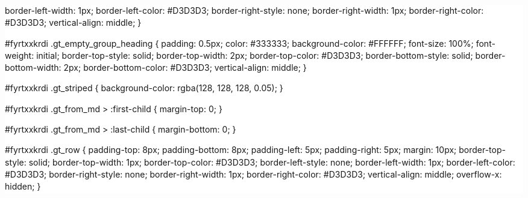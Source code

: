   border-left-width: 1px;
  border-left-color: #D3D3D3;
  border-right-style: none;
  border-right-width: 1px;
  border-right-color: #D3D3D3;
  vertical-align: middle;
}

#fyrtxxkrdi .gt_empty_group_heading {
  padding: 0.5px;
  color: #333333;
  background-color: #FFFFFF;
  font-size: 100%;
  font-weight: initial;
  border-top-style: solid;
  border-top-width: 2px;
  border-top-color: #D3D3D3;
  border-bottom-style: solid;
  border-bottom-width: 2px;
  border-bottom-color: #D3D3D3;
  vertical-align: middle;
}

#fyrtxxkrdi .gt_striped {
  background-color: rgba(128, 128, 128, 0.05);
}

#fyrtxxkrdi .gt_from_md > :first-child {
  margin-top: 0;
}

#fyrtxxkrdi .gt_from_md > :last-child {
  margin-bottom: 0;
}

#fyrtxxkrdi .gt_row {
  padding-top: 8px;
  padding-bottom: 8px;
  padding-left: 5px;
  padding-right: 5px;
  margin: 10px;
  border-top-style: solid;
  border-top-width: 1px;
  border-top-color: #D3D3D3;
  border-left-style: none;
  border-left-width: 1px;
  border-left-color: #D3D3D3;
  border-right-style: none;
  border-right-width: 1px;
  border-right-color: #D3D3D3;
  vertical-align: middle;
  overflow-x: hidden;
}
